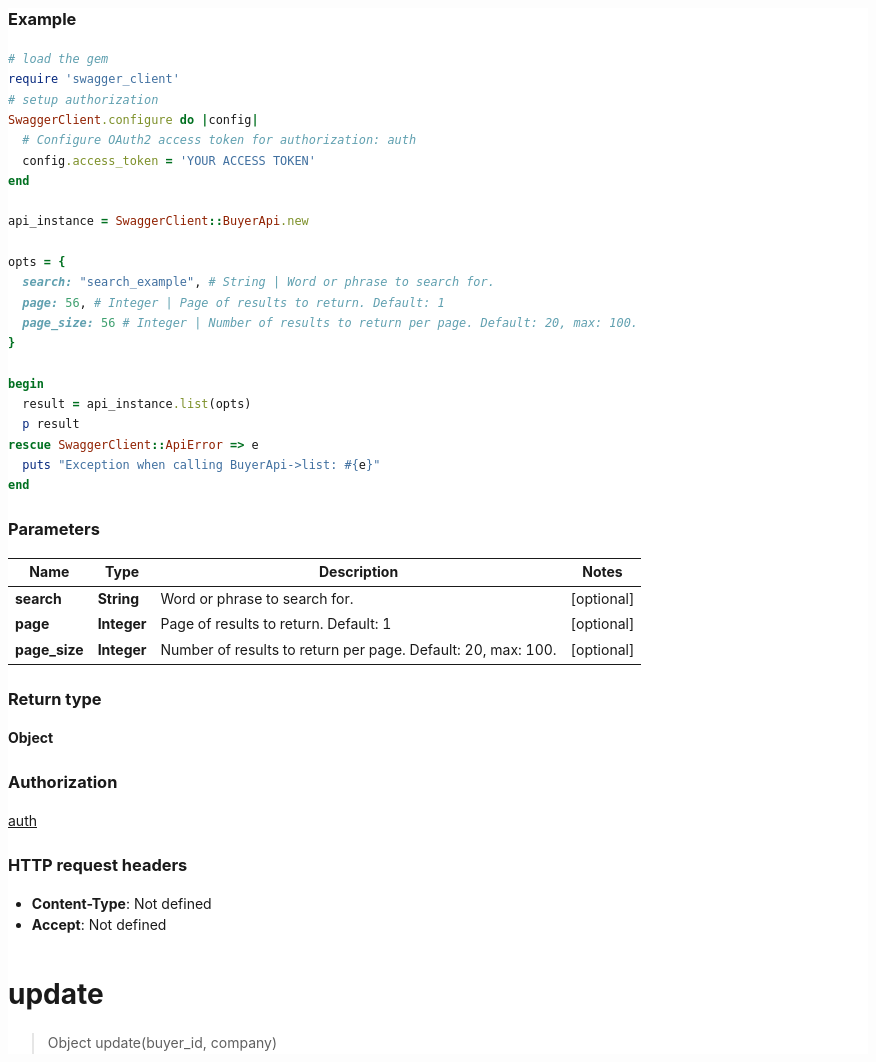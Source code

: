 

### Example
```ruby
# load the gem
require 'swagger_client'
# setup authorization
SwaggerClient.configure do |config|
  # Configure OAuth2 access token for authorization: auth
  config.access_token = 'YOUR ACCESS TOKEN'
end

api_instance = SwaggerClient::BuyerApi.new

opts = { 
  search: "search_example", # String | Word or phrase to search for.
  page: 56, # Integer | Page of results to return. Default: 1
  page_size: 56 # Integer | Number of results to return per page. Default: 20, max: 100.
}

begin
  result = api_instance.list(opts)
  p result
rescue SwaggerClient::ApiError => e
  puts "Exception when calling BuyerApi->list: #{e}"
end
```

### Parameters

Name | Type | Description  | Notes
------------- | ------------- | ------------- | -------------
 **search** | **String**| Word or phrase to search for. | [optional] 
 **page** | **Integer**| Page of results to return. Default: 1 | [optional] 
 **page_size** | **Integer**| Number of results to return per page. Default: 20, max: 100. | [optional] 

### Return type

**Object**

### Authorization

[auth](../README.md#auth)

### HTTP request headers

 - **Content-Type**: Not defined
 - **Accept**: Not defined



# **update**
> Object update(buyer_id, company)
